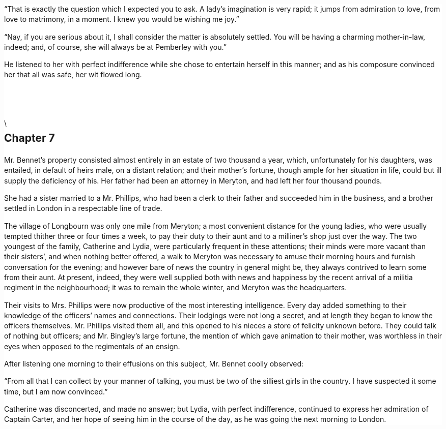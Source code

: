 “That is exactly the question which I expected you to ask. A lady’s imagination is very rapid; it jumps from admiration to love, from love to matrimony, in a moment. I knew you would be wishing me joy.”

“Nay, if you are serious about it, I shall consider the matter is absolutely settled. You will be having a charming mother-in-law, indeed; and, of course, she will always be at Pemberley with you.”

He listened to her with perfect indifference while she chose to entertain herself in this manner; and as his composure convinced her that all was safe, her wit flowed long.

<span id="link2HCH0007"></span>

<div style="height: 4em;">

\
\
\
\

</div>

## Chapter 7

Mr. Bennet’s property consisted almost entirely in an estate of two thousand a year, which, unfortunately for his daughters, was entailed, in default of heirs male, on a distant relation; and their mother’s fortune, though ample for her situation in life, could but ill supply the deficiency of his. Her father had been an attorney in Meryton, and had left her four thousand pounds.

She had a sister married to a Mr. Phillips, who had been a clerk to their father and succeeded him in the business, and a brother settled in London in a respectable line of trade.

The village of Longbourn was only one mile from Meryton; a most convenient distance for the young ladies, who were usually tempted thither three or four times a week, to pay their duty to their aunt and to a milliner’s shop just over the way. The two youngest of the family, Catherine and Lydia, were particularly frequent in these attentions; their minds were more vacant than their sisters’, and when nothing better offered, a walk to Meryton was necessary to amuse their morning hours and furnish conversation for the evening; and however bare of news the country in general might be, they always contrived to learn some from their aunt. At present, indeed, they were well supplied both with news and happiness by the recent arrival of a militia regiment in the neighbourhood; it was to remain the whole winter, and Meryton was the headquarters.

Their visits to Mrs. Phillips were now productive of the most interesting intelligence. Every day added something to their knowledge of the officers’ names and connections. Their lodgings were not long a secret, and at length they began to know the officers themselves. Mr. Phillips visited them all, and this opened to his nieces a store of felicity unknown before. They could talk of nothing but officers; and Mr. Bingley’s large fortune, the mention of which gave animation to their mother, was worthless in their eyes when opposed to the regimentals of an ensign.

After listening one morning to their effusions on this subject, Mr. Bennet coolly observed:

“From all that I can collect by your manner of talking, you must be two of the silliest girls in the country. I have suspected it some time, but I am now convinced.”

Catherine was disconcerted, and made no answer; but Lydia, with perfect indifference, continued to express her admiration of Captain Carter, and her hope of seeing him in the course of the day, as he was going the next morning to London.
